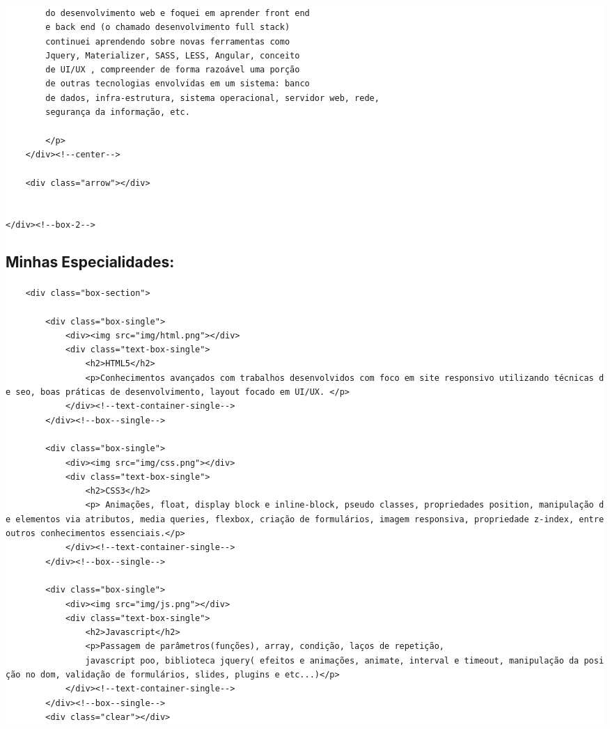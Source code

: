 			do desenvolvimento web e foquei em aprender front end 
			e back end (o chamado desenvolvimento full stack) 
			continuei aprendendo sobre novas ferramentas como 
			Jquery, Materializer, SASS, LESS, Angular, conceito 
			de UI/UX , compreender de forma razoável uma porção 
			de outras tecnologias envolvidas em um sistema: banco
			de dados, infra-estrutura, sistema operacional, servidor web, rede, 
			segurança da informação, etc.
			
			</p>
		</div><!--center-->

		<div class="arrow"></div>


	</div><!--box-2-->


<div class="section-one">
		<div class="center">
		<h2>Minhas Especialidades:</h2>

		<div class="box-section">

			<div class="box-single">
				<div><img src="img/html.png"></div>
				<div class="text-box-single">
					<h2>HTML5</h2>
					<p>Conhecimentos avançados com trabalhos desenvolvidos com foco em site responsivo utilizando técnicas de seo, boas práticas de desenvolvimento, layout focado em UI/UX. </p>
				</div><!--text-container-single-->
			</div><!--box--single-->
			
			<div class="box-single">
				<div><img src="img/css.png"></div>
				<div class="text-box-single">
					<h2>CSS3</h2>
					<p> Animações, float, display block e inline-block, pseudo classes, propriedades position, manipulação de elementos via atributos, media queries, flexbox, criação de formulários, imagem responsiva, propriedade z-index, entre outros conhecimentos essenciais.</p>
				</div><!--text-container-single-->
			</div><!--box--single-->
			
			<div class="box-single">
				<div><img src="img/js.png"></div>
				<div class="text-box-single">
					<h2>Javascript</h2>
					<p>Passagem de parâmetros(funções), array, condição, laços de repetição,
					javascript poo, biblioteca jquery( efeitos e animações, animate, interval e timeout, manipulação da posição no dom, validação de formulários, slides, plugins e etc...)</p>
				</div><!--text-container-single-->
			</div><!--box--single-->
			<div class="clear"></div>
			